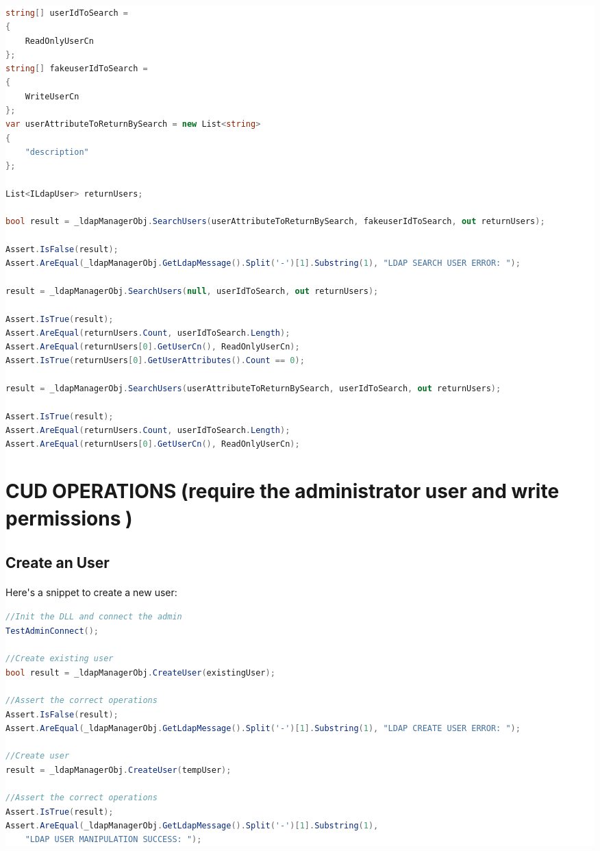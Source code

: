 ```cs
string[] userIdToSearch =
{
    ReadOnlyUserCn
};
string[] fakeuserIdToSearch =
{
    WriteUserCn
};
var userAttributeToReturnBySearch = new List<string>
{
    "description"
};

List<ILdapUser> returnUsers;

bool result = _ldapManagerObj.SearchUsers(userAttributeToReturnBySearch, fakeuserIdToSearch, out returnUsers);

Assert.IsFalse(result);
Assert.AreEqual(_ldapManagerObj.GetLdapMessage().Split('-')[1].Substring(1), "LDAP SEARCH USER ERROR: ");

result = _ldapManagerObj.SearchUsers(null, userIdToSearch, out returnUsers);

Assert.IsTrue(result);
Assert.AreEqual(returnUsers.Count, userIdToSearch.Length);
Assert.AreEqual(returnUsers[0].GetUserCn(), ReadOnlyUserCn);
Assert.IsTrue(returnUsers[0].GetUserAttributes().Count == 0);

result = _ldapManagerObj.SearchUsers(userAttributeToReturnBySearch, userIdToSearch, out returnUsers);

Assert.IsTrue(result);
Assert.AreEqual(returnUsers.Count, userIdToSearch.Length);
Assert.AreEqual(returnUsers[0].GetUserCn(), ReadOnlyUserCn);
```



CUD OPERATIONS (require the administrator user and write permissions )
=============

Create an User
-------------

Here's a snippet to create a new user:

```cs
//Init the DLL and connect the admin
TestAdminConnect();

//Create existing user
bool result = _ldapManagerObj.CreateUser(existingUser);

//Assert the correct operations
Assert.IsFalse(result);
Assert.AreEqual(_ldapManagerObj.GetLdapMessage().Split('-')[1].Substring(1), "LDAP CREATE USER ERROR: ");

//Create user
result = _ldapManagerObj.CreateUser(tempUser);

//Assert the correct operations
Assert.IsTrue(result);
Assert.AreEqual(_ldapManagerObj.GetLdapMessage().Split('-')[1].Substring(1),
    "LDAP USER MANIPULATION SUCCESS: ");
```